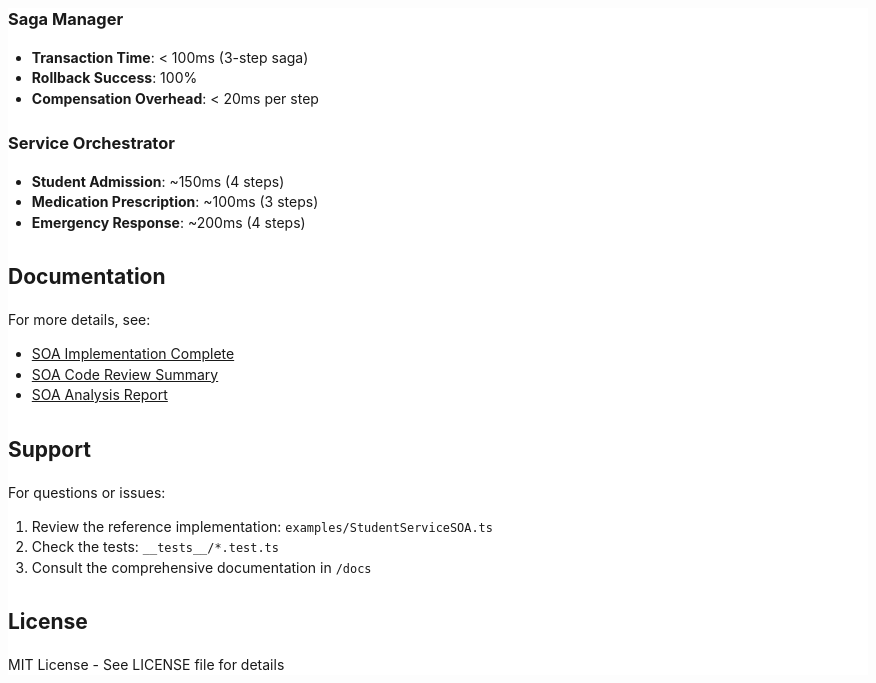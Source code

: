 ### Saga Manager
- **Transaction Time**: < 100ms (3-step saga)
- **Rollback Success**: 100%
- **Compensation Overhead**: < 20ms per step

### Service Orchestrator
- **Student Admission**: ~150ms (4 steps)
- **Medication Prescription**: ~100ms (3 steps)
- **Emergency Response**: ~200ms (4 steps)

## Documentation

For more details, see:
- [SOA Implementation Complete](../../../../docs/SOA_IMPLEMENTATION_COMPLETE.md)
- [SOA Code Review Summary](../../../../docs/SOA_CODE_REVIEW_IMPLEMENTATION_SUMMARY.md)
- [SOA Analysis Report](../../../../docs/SOA_ANALYSIS_REPORT.md)

## Support

For questions or issues:
1. Review the reference implementation: `examples/StudentServiceSOA.ts`
2. Check the tests: `__tests__/*.test.ts`
3. Consult the comprehensive documentation in `/docs`

## License

MIT License - See LICENSE file for details
